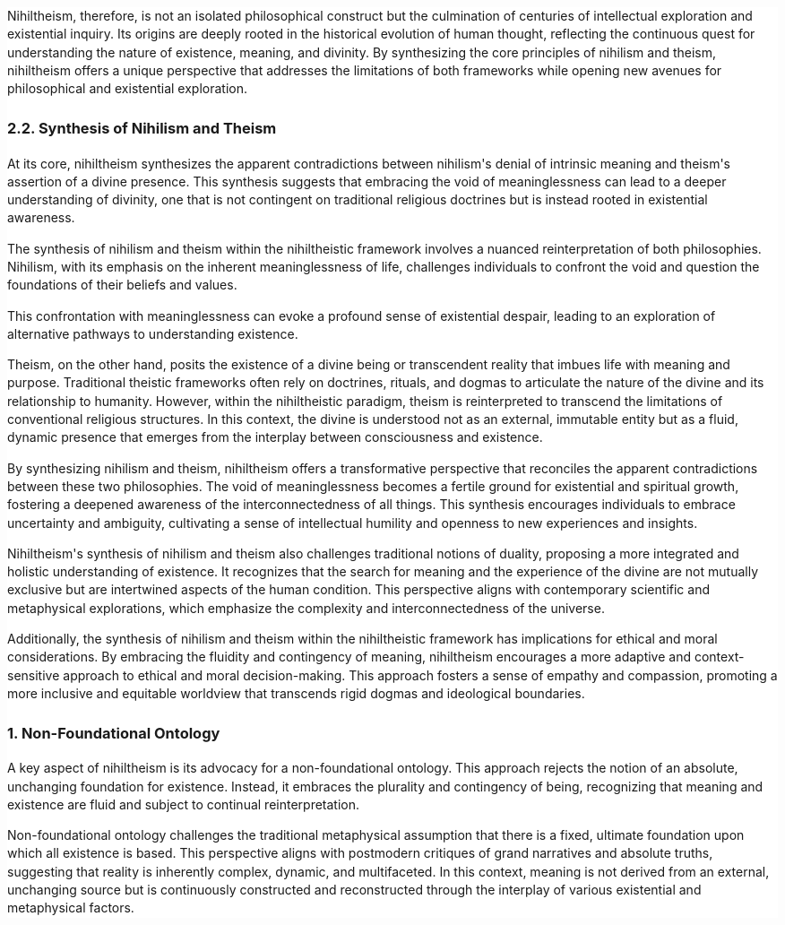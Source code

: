 Nihiltheism, therefore, is not an isolated philosophical construct but the culmination of centuries of intellectual exploration and existential inquiry. Its origins are deeply rooted in the historical evolution of human thought, reflecting the continuous quest for understanding the nature of existence, meaning, and divinity. By synthesizing the core principles of nihilism and theism, nihiltheism offers a unique perspective that addresses the limitations of both frameworks while opening new avenues for philosophical and existential exploration.

### 2.2. Synthesis of Nihilism and Theism

At its core, nihiltheism synthesizes the apparent contradictions between nihilism's denial of intrinsic meaning and theism's assertion of a divine presence. This synthesis suggests that embracing the void of meaninglessness can lead to a deeper understanding of divinity, one that is not contingent on traditional religious doctrines but is instead rooted in existential awareness.

The synthesis of nihilism and theism within the nihiltheistic framework involves a nuanced reinterpretation of both philosophies. Nihilism, with its emphasis on the inherent meaninglessness of life, challenges individuals to confront the void and question the foundations of their beliefs and values.

This confrontation with meaninglessness can evoke a profound sense of existential despair, leading to an exploration of alternative pathways to understanding existence.

Theism, on the other hand, posits the existence of a divine being or transcendent reality that imbues life with meaning and purpose. Traditional theistic frameworks often rely on doctrines, rituals, and dogmas to articulate the nature of the divine and its relationship to humanity. However, within the nihiltheistic paradigm, theism is reinterpreted to transcend the limitations of conventional religious structures. In this context, the divine is understood not as an external, immutable entity but as a fluid, dynamic presence that emerges from the interplay between consciousness and existence.

By synthesizing nihilism and theism, nihiltheism offers a transformative perspective that reconciles the apparent contradictions between these two philosophies. The void of meaninglessness becomes a fertile ground for existential and spiritual growth, fostering a deepened awareness of the interconnectedness of all things. This synthesis encourages individuals to embrace uncertainty and ambiguity, cultivating a sense of intellectual humility and openness to new experiences and insights.

Nihiltheism's synthesis of nihilism and theism also challenges traditional notions of duality, proposing a more integrated and holistic understanding of existence. It recognizes that the search for meaning and the experience of the divine are not mutually exclusive but are intertwined aspects of the human condition. This perspective aligns with contemporary scientific and metaphysical explorations, which emphasize the complexity and interconnectedness of the universe.

Additionally, the synthesis of nihilism and theism within the nihiltheistic framework has implications for ethical and moral considerations. By embracing the fluidity and contingency of meaning, nihiltheism encourages a more adaptive and context-sensitive approach to ethical and moral decision-making. This approach fosters a sense of empathy and compassion, promoting a more inclusive and equitable worldview that transcends rigid dogmas and ideological boundaries.

### 1. Non-Foundational Ontology

A key aspect of nihiltheism is its advocacy for a non-foundational ontology. This approach rejects the notion of an absolute, unchanging foundation for existence. Instead, it embraces the plurality and contingency of being, recognizing that meaning and existence are fluid and subject to continual reinterpretation.

Non-foundational ontology challenges the traditional metaphysical assumption that there is a fixed, ultimate foundation upon which all existence is based. This perspective aligns with postmodern critiques of grand narratives and absolute truths, suggesting that reality is inherently complex, dynamic, and multifaceted. In this context, meaning is not derived from an external, unchanging source but is continuously constructed and reconstructed through the interplay of various existential and metaphysical factors.
